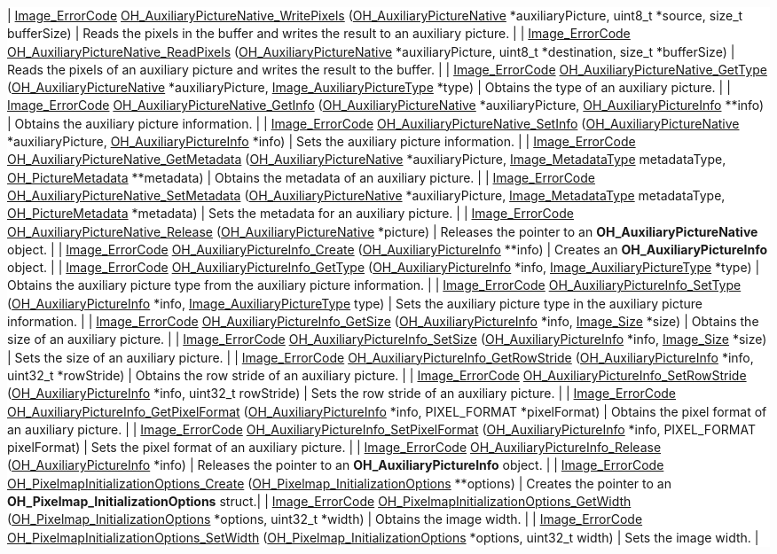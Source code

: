 | [Image_ErrorCode](#image_errorcode) [OH_AuxiliaryPictureNative_WritePixels](#oh_auxiliarypicturenative_writepixels) ([OH_AuxiliaryPictureNative](#oh_auxiliarypicturenative) \*auxiliaryPicture, uint8_t \*source, size_t bufferSize) | Reads the pixels in the buffer and writes the result to an auxiliary picture. | 
| [Image_ErrorCode](#image_errorcode) [OH_AuxiliaryPictureNative_ReadPixels](#oh_auxiliarypicturenative_readpixels) ([OH_AuxiliaryPictureNative](#oh_auxiliarypicturenative) \*auxiliaryPicture, uint8_t \*destination, size_t \*bufferSize) | Reads the pixels of an auxiliary picture and writes the result to the buffer. | 
| [Image_ErrorCode](#image_errorcode) [OH_AuxiliaryPictureNative_GetType](#oh_auxiliarypicturenative_gettype) ([OH_AuxiliaryPictureNative](#oh_auxiliarypicturenative) \*auxiliaryPicture, [Image_AuxiliaryPictureType](#image_auxiliarypicturetype) \*type) | Obtains the type of an auxiliary picture. | 
| [Image_ErrorCode](#image_errorcode) [OH_AuxiliaryPictureNative_GetInfo](#oh_auxiliarypicturenative_getinfo) ([OH_AuxiliaryPictureNative](#oh_auxiliarypicturenative) \*auxiliaryPicture, [OH_AuxiliaryPictureInfo](#oh_auxiliarypictureinfo) \*\*info) | Obtains the auxiliary picture information. | 
| [Image_ErrorCode](#image_errorcode) [OH_AuxiliaryPictureNative_SetInfo](#oh_auxiliarypicturenative_setinfo) ([OH_AuxiliaryPictureNative](#oh_auxiliarypicturenative) \*auxiliaryPicture, [OH_AuxiliaryPictureInfo](#oh_auxiliarypictureinfo) \*info) | Sets the auxiliary picture information. | 
| [Image_ErrorCode](#image_errorcode) [OH_AuxiliaryPictureNative_GetMetadata](#oh_auxiliarypicturenative_getmetadata) ([OH_AuxiliaryPictureNative](#oh_auxiliarypicturenative) \*auxiliaryPicture, [Image_MetadataType](#image_metadatatype) metadataType, [OH_PictureMetadata](#oh_picturemetadata) \*\*metadata) | Obtains the metadata of an auxiliary picture. | 
| [Image_ErrorCode](#image_errorcode) [OH_AuxiliaryPictureNative_SetMetadata](#oh_auxiliarypicturenative_setmetadata) ([OH_AuxiliaryPictureNative](#oh_auxiliarypicturenative) \*auxiliaryPicture, [Image_MetadataType](#image_metadatatype) metadataType, [OH_PictureMetadata](#oh_picturemetadata) \*metadata) | Sets the metadata for an auxiliary picture. | 
| [Image_ErrorCode](#image_errorcode) [OH_AuxiliaryPictureNative_Release](#oh_auxiliarypicturenative_release) ([OH_AuxiliaryPictureNative](#oh_auxiliarypicturenative) \*picture) | Releases the pointer to an **OH_AuxiliaryPictureNative** object. | 
| [Image_ErrorCode](#image_errorcode) [OH_AuxiliaryPictureInfo_Create](#oh_auxiliarypictureinfo_create) ([OH_AuxiliaryPictureInfo](#oh_auxiliarypictureinfo) \*\*info) | Creates an **OH_AuxiliaryPictureInfo** object. | 
| [Image_ErrorCode](#image_errorcode) [OH_AuxiliaryPictureInfo_GetType](#oh_auxiliarypictureinfo_gettype) ([OH_AuxiliaryPictureInfo](#oh_auxiliarypictureinfo) \*info, [Image_AuxiliaryPictureType](#image_auxiliarypicturetype) \*type) | Obtains the auxiliary picture type from the auxiliary picture information. | 
| [Image_ErrorCode](#image_errorcode) [OH_AuxiliaryPictureInfo_SetType](#oh_auxiliarypictureinfo_settype) ([OH_AuxiliaryPictureInfo](#oh_auxiliarypictureinfo) \*info, [Image_AuxiliaryPictureType](#image_auxiliarypicturetype) type) | Sets the auxiliary picture type in the auxiliary picture information. | 
| [Image_ErrorCode](#image_errorcode) [OH_AuxiliaryPictureInfo_GetSize](#oh_auxiliarypictureinfo_getsize) ([OH_AuxiliaryPictureInfo](#oh_auxiliarypictureinfo) \*info, [Image_Size](_image___size.md) \*size) | Obtains the size of an auxiliary picture. | 
| [Image_ErrorCode](#image_errorcode) [OH_AuxiliaryPictureInfo_SetSize](#oh_auxiliarypictureinfo_setsize) ([OH_AuxiliaryPictureInfo](#oh_auxiliarypictureinfo) \*info, [Image_Size](_image___size.md) \*size) | Sets the size of an auxiliary picture. | 
| [Image_ErrorCode](#image_errorcode) [OH_AuxiliaryPictureInfo_GetRowStride](#oh_auxiliarypictureinfo_getrowstride) ([OH_AuxiliaryPictureInfo](#oh_auxiliarypictureinfo) \*info, uint32_t \*rowStride) | Obtains the row stride of an auxiliary picture. | 
| [Image_ErrorCode](#image_errorcode) [OH_AuxiliaryPictureInfo_SetRowStride](#oh_auxiliarypictureinfo_setrowstride) ([OH_AuxiliaryPictureInfo](#oh_auxiliarypictureinfo) \*info, uint32_t rowStride) | Sets the row stride of an auxiliary picture. | 
| [Image_ErrorCode](#image_errorcode) [OH_AuxiliaryPictureInfo_GetPixelFormat](#oh_auxiliarypictureinfo_getpixelformat) ([OH_AuxiliaryPictureInfo](#oh_auxiliarypictureinfo) \*info, PIXEL_FORMAT \*pixelFormat) | Obtains the pixel format of an auxiliary picture. | 
| [Image_ErrorCode](#image_errorcode) [OH_AuxiliaryPictureInfo_SetPixelFormat](#oh_auxiliarypictureinfo_setpixelformat) ([OH_AuxiliaryPictureInfo](#oh_auxiliarypictureinfo) \*info, PIXEL_FORMAT pixelFormat) | Sets the pixel format of an auxiliary picture. | 
| [Image_ErrorCode](#image_errorcode) [OH_AuxiliaryPictureInfo_Release](#oh_auxiliarypictureinfo_release) ([OH_AuxiliaryPictureInfo](#oh_auxiliarypictureinfo) \*info) | Releases the pointer to an **OH_AuxiliaryPictureInfo** object. | 
| [Image_ErrorCode](#image_errorcode) [OH_PixelmapInitializationOptions_Create](#oh_pixelmapinitializationoptions_create) ([OH_Pixelmap_InitializationOptions](#oh_pixelmap_initializationoptions) \*\*options) | Creates the pointer to an **OH_Pixelmap_InitializationOptions** struct.| 
| [Image_ErrorCode](#image_errorcode) [OH_PixelmapInitializationOptions_GetWidth](#oh_pixelmapinitializationoptions_getwidth) ([OH_Pixelmap_InitializationOptions](#oh_pixelmap_initializationoptions) \*options, uint32_t \*width) | Obtains the image width. | 
| [Image_ErrorCode](#image_errorcode) [OH_PixelmapInitializationOptions_SetWidth](#oh_pixelmapinitializationoptions_setwidth) ([OH_Pixelmap_InitializationOptions](#oh_pixelmap_initializationoptions) \*options, uint32_t width) | Sets the image width. | 